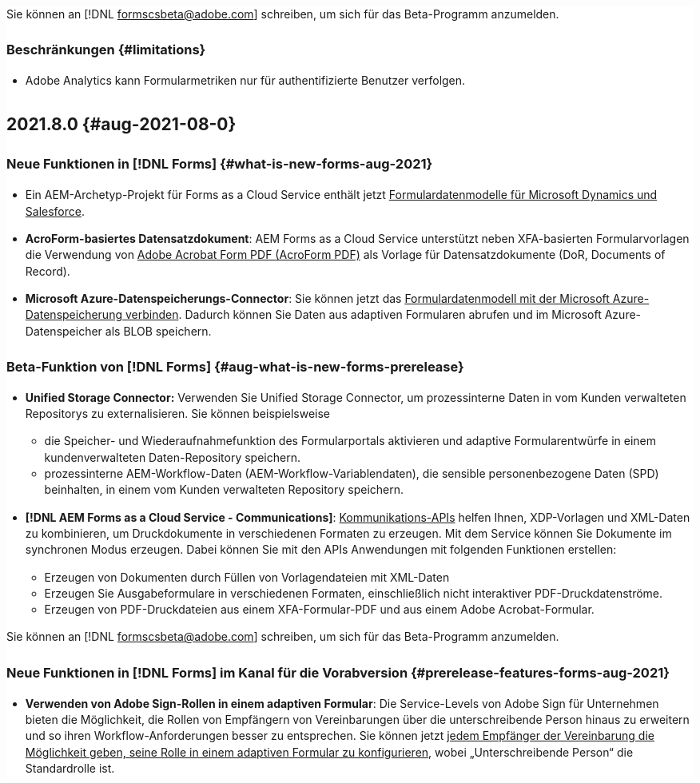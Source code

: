 Sie können an [!DNL formscsbeta@adobe.com] schreiben, um sich für das Beta-Programm anzumelden.

### Beschränkungen {#limitations}

- Adobe Analytics kann Formularmetriken nur für authentifizierte Benutzer verfolgen.



## 2021.8.0 {#aug-2021-08-0}

### Neue Funktionen in [!DNL Forms] {#what-is-new-forms-aug-2021}



- Ein AEM-Archetyp-Projekt für Forms as a Cloud Service enthält jetzt [Formulardatenmodelle für Microsoft Dynamics und Salesforce](setup-local-development-environment.md).

- **AcroForm-basiertes Datensatzdokument**: AEM Forms as a Cloud Service unterstützt neben XFA-basierten Formularvorlagen die Verwendung von [Adobe Acrobat Form PDF (AcroForm PDF)](generate-document-of-record-for-non-xfa-based-adaptive-forms.md) als Vorlage für Datensatzdokumente (DoR, Documents of Record).

- **Microsoft Azure-Datenspeicherungs-Connector**: Sie können jetzt das [Formulardatenmodell mit der Microsoft Azure-Datenspeicherung verbinden](configure-azure-storage.md). Dadurch können Sie Daten aus adaptiven Formularen abrufen und im Microsoft Azure-Datenspeicher als BLOB speichern.

### Beta-Funktion von [!DNL Forms] {#aug-what-is-new-forms-prerelease}

- **Unified Storage Connector:** Verwenden Sie Unified Storage Connector, um prozessinterne Daten in vom Kunden verwalteten Repositorys zu externalisieren. Sie können beispielsweise 

   - die Speicher- und Wiederaufnahmefunktion des Formularportals aktivieren und adaptive Formularentwürfe in einem kundenverwalteten Daten-Repository speichern.
   - prozessinterne AEM-Workflow-Daten (AEM-Workflow-Variablendaten), die sensible personenbezogene Daten (SPD) beinhalten, in einem vom Kunden verwalteten Repository speichern.

- **[!DNL AEM Forms as a Cloud Service - Communications]**: [Kommunikations-APIs](aem-forms-cloud-service-communications.md) helfen Ihnen, XDP-Vorlagen und XML-Daten zu kombinieren, um Druckdokumente in verschiedenen Formaten zu erzeugen. Mit dem Service können Sie Dokumente im synchronen Modus erzeugen. Dabei können Sie mit den APIs Anwendungen mit folgenden Funktionen erstellen:
   - Erzeugen von Dokumenten durch Füllen von Vorlagendateien mit XML-Daten
   - Erzeugen Sie Ausgabeformulare in verschiedenen Formaten, einschließlich nicht interaktiver PDF-Druckdatenströme.
   - Erzeugen von PDF-Druckdateien aus einem XFA-Formular-PDF und aus einem Adobe Acrobat-Formular.

Sie können an [!DNL formscsbeta@adobe.com] schreiben, um sich für das Beta-Programm anzumelden.

### Neue Funktionen in [!DNL Forms] im Kanal für die Vorabversion {#prerelease-features-forms-aug-2021}

- **Verwenden von Adobe Sign-Rollen in einem adaptiven Formular**: Die Service-Levels von Adobe Sign für Unternehmen bieten die Möglichkeit, die Rollen von Empfängern von Vereinbarungen über die unterschreibende Person hinaus zu erweitern und so ihren Workflow-Anforderungen besser zu entsprechen. Sie können jetzt [jedem Empfänger der Vereinbarung die Möglichkeit geben, seine Rolle in einem adaptiven Formular zu konfigurieren](working-with-adobe-sign.md#addsignerstoanadaptiveform), wobei „Unterschreibende Person“ die Standardrolle ist.
